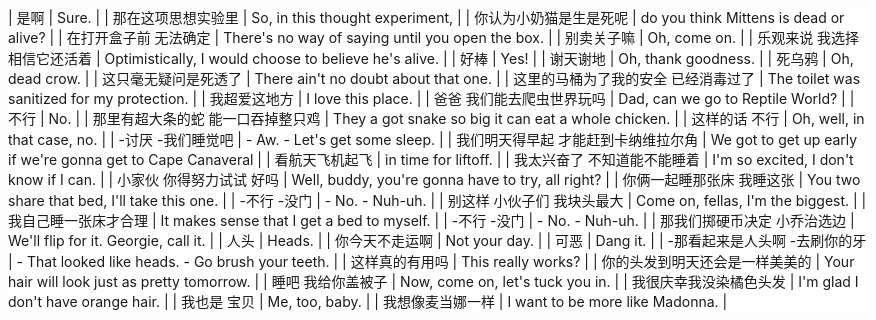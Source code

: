 | 是啊  | Sure. |
| 那在这项思想实验里  | So, in this thought experiment, |
| 你认为小奶猫是生是死呢  | do you think Mittens is dead or alive? |
| 在打开盒子前  无法确定  | There's no way of saying until you open the box. |
| 别卖关子嘛  | Oh, come on. |
| 乐观来说  我选择相信它还活着  | Optimistically, I would choose to believe he's alive. |
| 好棒  | Yes! |
| 谢天谢地  | Oh, thank goodness. |
| 死乌鸦  | Oh, dead crow. |
| 这只毫无疑问是死透了  | There ain't no doubt about that one. |
| 这里的马桶为了我的安全  已经消毒过了  | The toilet was sanitized for my protection. |
| 我超爱这地方  | I love this place. |
| 爸爸  我们能去爬虫世界玩吗  | Dad, can we go to Reptile World? |
| 不行  | No. |
| 那里有超大条的蛇  能一口吞掉整只鸡  | They a got snake so big it can eat a whole chicken. |
| 这样的话  不行  | Oh, well, in that case, no. |
| -讨厌  -我们睡觉吧  | - Aw. - Let's get some sleep. |
| 我们明天得早起  才能赶到卡纳维拉尔角  | We got to get up early if we're gonna get to Cape Canaveral |
| 看航天飞机起飞  | in time for liftoff. |
| 我太兴奋了  不知道能不能睡着  | I'm so excited, I don't know if I can. |
| 小家伙  你得努力试试  好吗  | Well, buddy, you're gonna have to try, all right? |
| 你俩一起睡那张床  我睡这张  | You two share that bed, I'll take this one. |
| -不行  -没门  | - No. - Nuh-uh. |
| 别这样  小伙子们  我块头最大  | Come on, fellas, I'm the biggest. |
| 我自己睡一张床才合理  | It makes sense that I get a bed to myself. |
| -不行  -没门  | - No. - Nuh-uh. |
| 那我们掷硬币决定  小乔治选边  | We'll flip for it. Georgie, call it. |
| 人头  | Heads. |
| 你今天不走运啊  | Not your day. |
| 可恶  | Dang it. |
| -那看起来是人头啊  -去刷你的牙  | - That looked like heads. - Go brush your teeth. |
| 这样真的有用吗  | This really works? |
| 你的头发到明天还会是一样美美的  | Your hair will look just as pretty tomorrow. |
| 睡吧  我给你盖被子  | Now, come on, let's tuck you in. |
| 我很庆幸我没染橘色头发  | I'm glad I don't have orange hair. |
| 我也是  宝贝  | Me, too, baby. |
| 我想像麦当娜一样  | I want to be more like Madonna. |